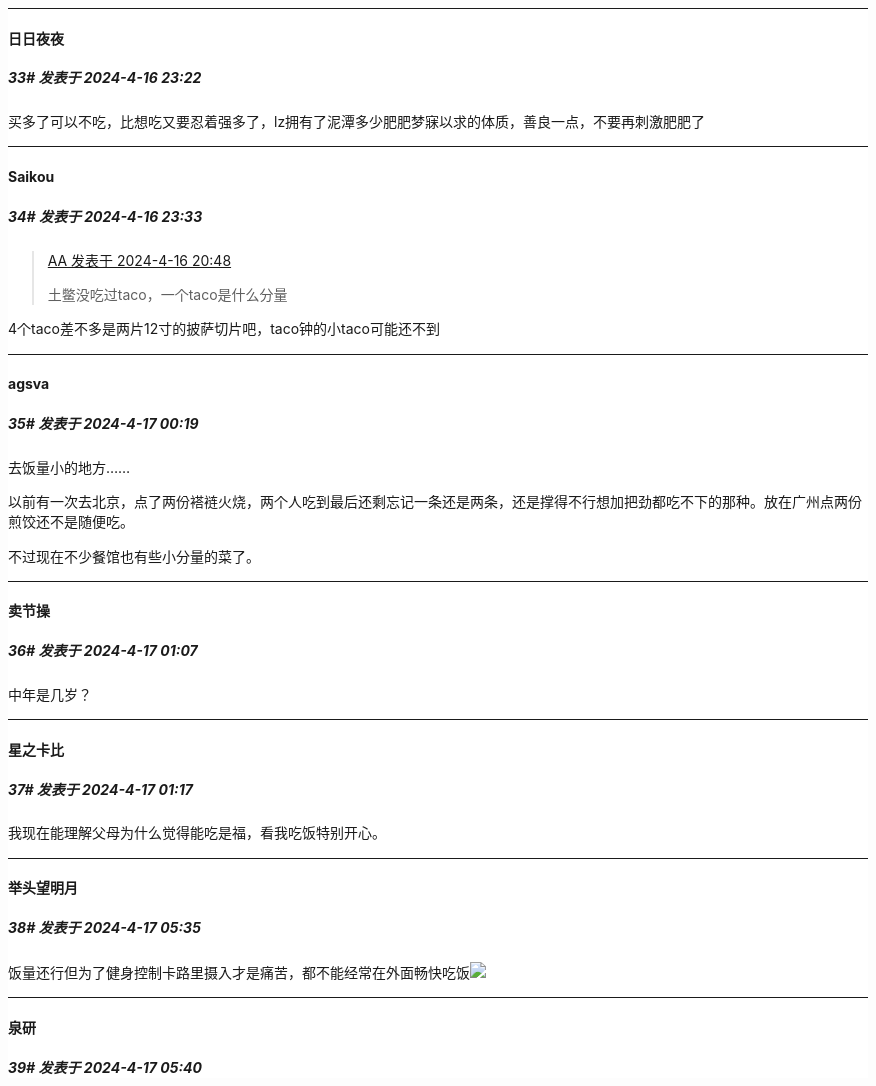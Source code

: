*****

####  日日夜夜  
##### 33#       发表于 2024-4-16 23:22

买多了可以不吃，比想吃又要忍着强多了，lz拥有了泥潭多少肥肥梦寐以求的体质，善良一点，不要再刺激肥肥了

*****

####  Saikou  
##### 34#       发表于 2024-4-16 23:33

<blockquote><a href="httphttps://bbs.saraba1st.com/2b/forum.php?mod=redirect&amp;goto=findpost&amp;pid=64620514&amp;ptid=2180170" target="_blank">АA 发表于 2024-4-16 20:48</a>

土鳖没吃过taco，一个taco是什么分量</blockquote>
4个taco差不多是两片12寸的披萨切片吧，taco钟的小taco可能还不到

*****

####  agsva  
##### 35#       发表于 2024-4-17 00:19

去饭量小的地方……

以前有一次去北京，点了两份褡裢火烧，两个人吃到最后还剩忘记一条还是两条，还是撑得不行想加把劲都吃不下的那种。放在广州点两份煎饺还不是随便吃。

不过现在不少餐馆也有些小分量的菜了。

*****

####  卖节操  
##### 36#       发表于 2024-4-17 01:07

中年是几岁？

*****

####  星之卡比  
##### 37#       发表于 2024-4-17 01:17

我现在能理解父母为什么觉得能吃是福，看我吃饭特别开心。

*****

####  举头望明月  
##### 38#       发表于 2024-4-17 05:35

饭量还行但为了健身控制卡路里摄入才是痛苦，都不能经常在外面畅快吃饭<img src="https://static.saraba1st.com/image/smiley/face2017/138.png" referrerpolicy="no-referrer">

*****

####  泉研  
##### 39#       发表于 2024-4-17 05:40
